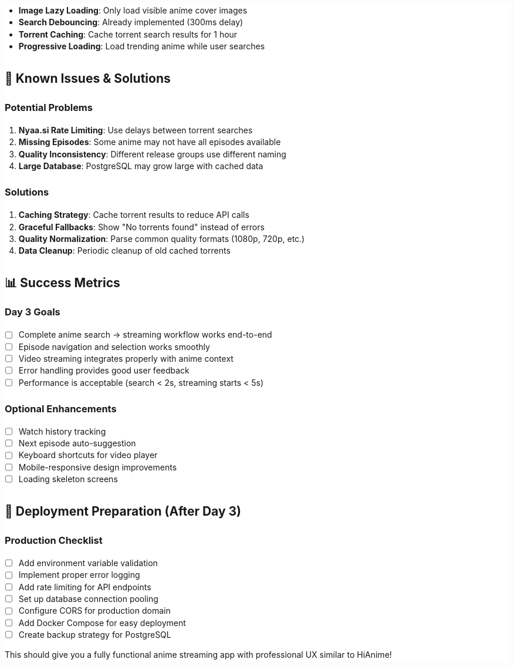- **Image Lazy Loading**: Only load visible anime cover images
- **Search Debouncing**: Already implemented (300ms delay)
- **Torrent Caching**: Cache torrent search results for 1 hour
- **Progressive Loading**: Load trending anime while user searches

## 🐛 Known Issues & Solutions

### Potential Problems

1. **Nyaa.si Rate Limiting**: Use delays between torrent searches
2. **Missing Episodes**: Some anime may not have all episodes available
3. **Quality Inconsistency**: Different release groups use different naming
4. **Large Database**: PostgreSQL may grow large with cached data

### Solutions

1. **Caching Strategy**: Cache torrent results to reduce API calls
2. **Graceful Fallbacks**: Show "No torrents found" instead of errors
3. **Quality Normalization**: Parse common quality formats (1080p, 720p, etc.)
4. **Data Cleanup**: Periodic cleanup of old cached torrents

## 📊 Success Metrics

### Day 3 Goals

- [ ] Complete anime search → streaming workflow works end-to-end
- [ ] Episode navigation and selection works smoothly
- [ ] Video streaming integrates properly with anime context
- [ ] Error handling provides good user feedback
- [ ] Performance is acceptable (search < 2s, streaming starts < 5s)

### Optional Enhancements

- [ ] Watch history tracking
- [ ] Next episode auto-suggestion
- [ ] Keyboard shortcuts for video player
- [ ] Mobile-responsive design improvements
- [ ] Loading skeleton screens

## 🚢 Deployment Preparation (After Day 3)

### Production Checklist

- [ ] Add environment variable validation
- [ ] Implement proper error logging
- [ ] Add rate limiting for API endpoints
- [ ] Set up database connection pooling
- [ ] Configure CORS for production domain
- [ ] Add Docker Compose for easy deployment
- [ ] Create backup strategy for PostgreSQL

This should give you a fully functional anime streaming app with professional UX similar to HiAnime!
